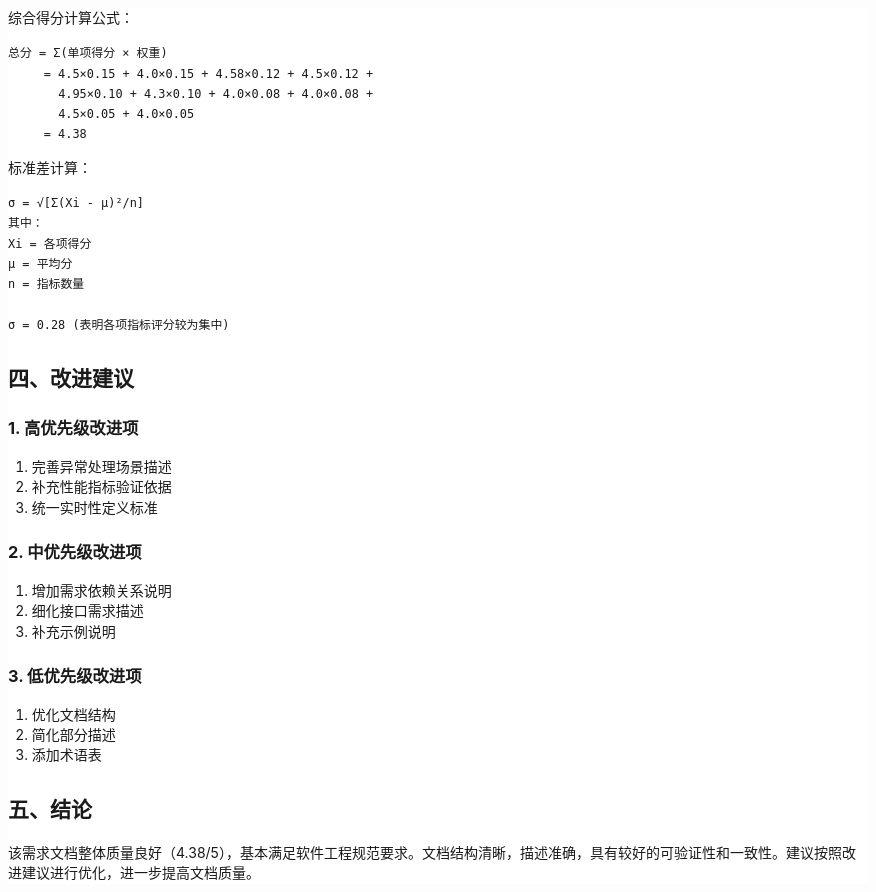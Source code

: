 综合得分计算公式：
```
总分 = Σ(单项得分 × 权重)
     = 4.5×0.15 + 4.0×0.15 + 4.58×0.12 + 4.5×0.12 + 
       4.95×0.10 + 4.3×0.10 + 4.0×0.08 + 4.0×0.08 + 
       4.5×0.05 + 4.0×0.05
     = 4.38
```

标准差计算：
```
σ = √[Σ(Xi - μ)²/n]
其中：
Xi = 各项得分
μ = 平均分
n = 指标数量

σ = 0.28 (表明各项指标评分较为集中)
```

## 四、改进建议

### 1. 高优先级改进项
1. 完善异常处理场景描述
2. 补充性能指标验证依据
3. 统一实时性定义标准

### 2. 中优先级改进项
1. 增加需求依赖关系说明
2. 细化接口需求描述
3. 补充示例说明

### 3. 低优先级改进项
1. 优化文档结构
2. 简化部分描述
3. 添加术语表

## 五、结论

该需求文档整体质量良好（4.38/5），基本满足软件工程规范要求。文档结构清晰，描述准确，具有较好的可验证性和一致性。建议按照改进建议进行优化，进一步提高文档质量。